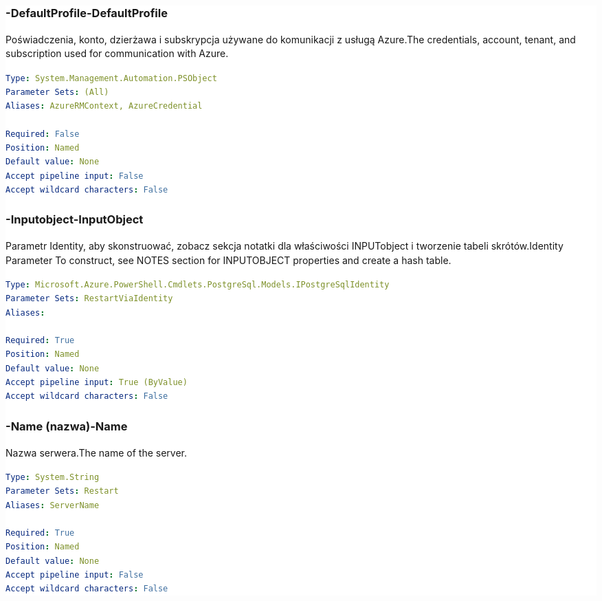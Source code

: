 ### <span data-ttu-id="90cd3-117">-DefaultProfile</span><span class="sxs-lookup"><span data-stu-id="90cd3-117">-DefaultProfile</span></span>
<span data-ttu-id="90cd3-118">Poświadczenia, konto, dzierżawa i subskrypcja używane do komunikacji z usługą Azure.</span><span class="sxs-lookup"><span data-stu-id="90cd3-118">The credentials, account, tenant, and subscription used for communication with Azure.</span></span>

```yaml
Type: System.Management.Automation.PSObject
Parameter Sets: (All)
Aliases: AzureRMContext, AzureCredential

Required: False
Position: Named
Default value: None
Accept pipeline input: False
Accept wildcard characters: False
```

### <span data-ttu-id="90cd3-119">-Inputobject</span><span class="sxs-lookup"><span data-stu-id="90cd3-119">-InputObject</span></span>
<span data-ttu-id="90cd3-120">Parametr Identity, aby skonstruować, zobacz sekcja notatki dla właściwości INPUTobject i tworzenie tabeli skrótów.</span><span class="sxs-lookup"><span data-stu-id="90cd3-120">Identity Parameter To construct, see NOTES section for INPUTOBJECT properties and create a hash table.</span></span>

```yaml
Type: Microsoft.Azure.PowerShell.Cmdlets.PostgreSql.Models.IPostgreSqlIdentity
Parameter Sets: RestartViaIdentity
Aliases:

Required: True
Position: Named
Default value: None
Accept pipeline input: True (ByValue)
Accept wildcard characters: False
```

### <span data-ttu-id="90cd3-121">-Name (nazwa)</span><span class="sxs-lookup"><span data-stu-id="90cd3-121">-Name</span></span>
<span data-ttu-id="90cd3-122">Nazwa serwera.</span><span class="sxs-lookup"><span data-stu-id="90cd3-122">The name of the server.</span></span>

```yaml
Type: System.String
Parameter Sets: Restart
Aliases: ServerName

Required: True
Position: Named
Default value: None
Accept pipeline input: False
Accept wildcard characters: False
```
